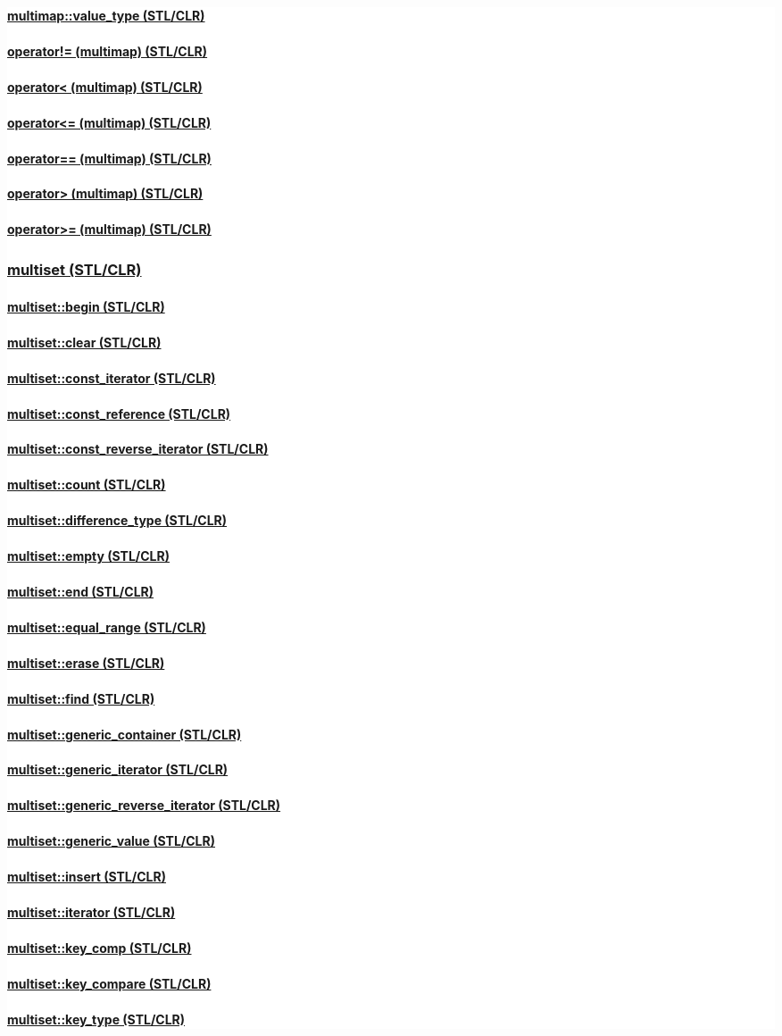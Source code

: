 #### [multimap::value_type (STL/CLR)](multimap-value-type-stl-clr.md)
#### [operator!= (multimap) (STL/CLR)](operator-inequality-multimap-stl-clr.md)
#### [operator< (multimap) (STL/CLR)](operator-less-than-multimap-stl-clr.md)
#### [operator<= (multimap) (STL/CLR)](operator-less-or-equal-multimap-stl-clr.md)
#### [operator== (multimap) (STL/CLR)](operator-equality-multimap-stl-clr.md)
#### [operator> (multimap) (STL/CLR)](operator-greater-than-multimap-stl-clr.md)
#### [operator>= (multimap) (STL/CLR)](operator-greater-or-equal-multimap-stl-clr.md)
### [multiset (STL/CLR)](multiset-stl-clr.md)
#### [multiset::begin (STL/CLR)](multiset-begin-stl-clr.md)
#### [multiset::clear (STL/CLR)](multiset-clear-stl-clr.md)
#### [multiset::const_iterator (STL/CLR)](multiset-const-iterator-stl-clr.md)
#### [multiset::const_reference (STL/CLR)](multiset-const-reference-stl-clr.md)
#### [multiset::const_reverse_iterator (STL/CLR)](multiset-const-reverse-iterator-stl-clr.md)
#### [multiset::count (STL/CLR)](multiset-count-stl-clr.md)
#### [multiset::difference_type (STL/CLR)](multiset-difference-type-stl-clr.md)
#### [multiset::empty (STL/CLR)](multiset-empty-stl-clr.md)
#### [multiset::end (STL/CLR)](multiset-end-stl-clr.md)
#### [multiset::equal_range (STL/CLR)](multiset-equal-range-stl-clr.md)
#### [multiset::erase (STL/CLR)](multiset-erase-stl-clr.md)
#### [multiset::find (STL/CLR)](multiset-find-stl-clr.md)
#### [multiset::generic_container (STL/CLR)](multiset-generic-container-stl-clr.md)
#### [multiset::generic_iterator (STL/CLR)](multiset-generic-iterator-stl-clr.md)
#### [multiset::generic_reverse_iterator (STL/CLR)](multiset-generic-reverse-iterator-stl-clr.md)
#### [multiset::generic_value (STL/CLR)](multiset-generic-value-stl-clr.md)
#### [multiset::insert (STL/CLR)](multiset-insert-stl-clr.md)
#### [multiset::iterator (STL/CLR)](multiset-iterator-stl-clr.md)
#### [multiset::key_comp (STL/CLR)](multiset-key-comp-stl-clr.md)
#### [multiset::key_compare (STL/CLR)](multiset-key-compare-stl-clr.md)
#### [multiset::key_type (STL/CLR)](multiset-key-type-stl-clr.md)